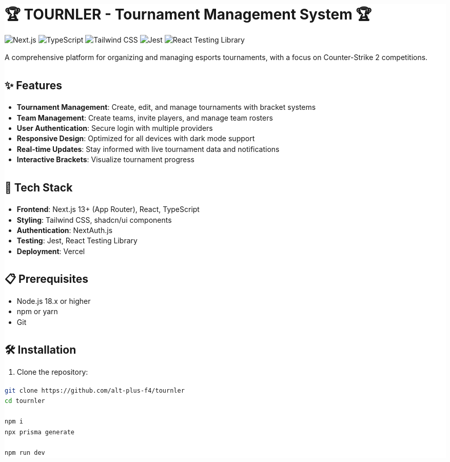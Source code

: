 
# 🏆 TOURNLER - Tournament Management System 🏆

![Next.js](https://img.shields.io/badge/Next.js-13.5+-000000?style=for-the-badge&logo=next.js&logoColor=white)
![TypeScript](https://img.shields.io/badge/TypeScript-4.9+-3178C6?style=for-the-badge&logo=typescript&logoColor=white)
![Tailwind CSS](https://img.shields.io/badge/Tailwind_CSS-38B2AC?style=for-the-badge&logo=tailwind-css&logoColor=white)
![Jest](https://img.shields.io/badge/Jest-C21325?style=for-the-badge&logo=jest&logoColor=white)
![React Testing Library](https://img.shields.io/badge/Testing_Library-E33332?style=for-the-badge&logo=testing-library&logoColor=white)

A comprehensive platform for organizing and managing esports tournaments, with a focus on Counter-Strike 2 competitions.

## ✨ Features

- **Tournament Management**: Create, edit, and manage tournaments with bracket systems
- **Team Management**: Create teams, invite players, and manage team rosters
- **User Authentication**: Secure login with multiple providers
- **Responsive Design**: Optimized for all devices with dark mode support
- **Real-time Updates**: Stay informed with live tournament data and notifications
- **Interactive Brackets**: Visualize tournament progress

## 🚀 Tech Stack

- **Frontend**: Next.js 13+ (App Router), React, TypeScript
- **Styling**: Tailwind CSS, shadcn/ui components
- **Authentication**: NextAuth.js
- **Testing**: Jest, React Testing Library
- **Deployment**: Vercel

## 📋 Prerequisites

- Node.js 18.x or higher
- npm or yarn
- Git

## 🛠️ Installation

1. Clone the repository:
```bash
git clone https://github.com/alt-plus-f4/tournler
cd tournler

npm i
npx prisma generate

npm run dev
```

